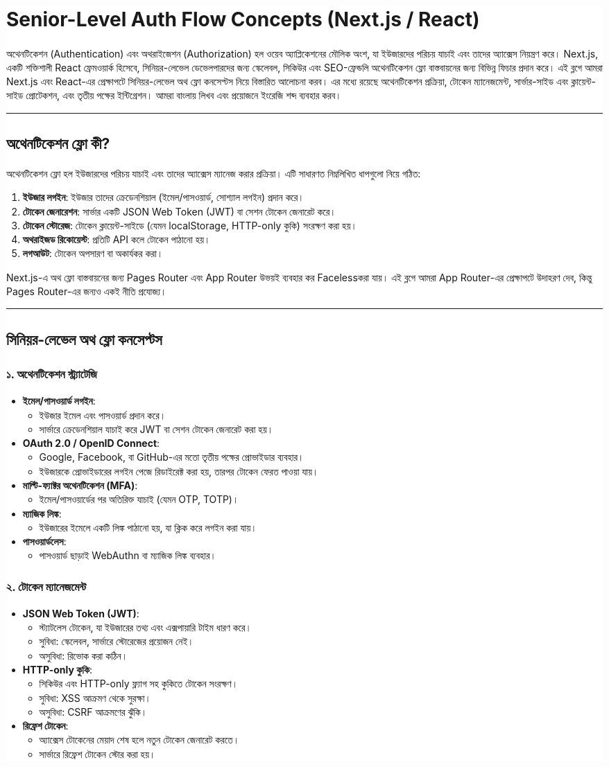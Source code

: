 

# Senior-Level Auth Flow Concepts (Next.js / React)

অথেনটিকেশন (Authentication) এবং অথরাইজেশন (Authorization) হল ওয়েব অ্যাপ্লিকেশনের মৌলিক অংশ, যা ইউজারদের পরিচয় যাচাই এবং তাদের অ্যাক্সেস নিয়ন্ত্রণ করে। Next.js, একটি শক্তিশালী React ফ্রেমওয়ার্ক হিসেবে, সিনিয়র-লেভেল ডেভেলপারদের জন্য স্কেলেবল, সিকিউর এবং SEO-ফ্রেন্ডলি অথেনটিকেশন ফ্লো বাস্তবায়নের জন্য বিভিন্ন ফিচার প্রদান করে। এই ব্লগে আমরা Next.js এবং React-এর প্রেক্ষাপটে সিনিয়র-লেভেল অথ ফ্লো কনসেপ্টস নিয়ে বিস্তারিত আলোচনা করব। এর মধ্যে রয়েছে অথেনটিকেশন প্রক্রিয়া, টোকেন ম্যানেজমেন্ট, সার্ভার-সাইড এবং ক্লায়েন্ট-সাইড প্রোটেকশন, এবং তৃতীয় পক্ষের ইন্টিগ্রেশন। আমরা বাংলায় লিখব এবং প্রয়োজনে ইংরেজি শব্দ ব্যবহার করব।

---

## অথেনটিকেশন ফ্লো কী?

অথেনটিকেশন ফ্লো হল ইউজারদের পরিচয় যাচাই এবং তাদের অ্যাক্সেস ম্যানেজ করার প্রক্রিয়া। এটি সাধারণত নিম্নলিখিত ধাপগুলো নিয়ে গঠিত:

1. **ইউজার লগইন**: ইউজার তাদের ক্রেডেনশিয়াল (ইমেল/পাসওয়ার্ড, সোশ্যাল লগইন) প্রদান করে।
2. **টোকেন জেনারেশন**: সার্ভার একটি JSON Web Token (JWT) বা সেশন টোকেন জেনারেট করে।
3. **টোকেন স্টোরেজ**: টোকেন ক্লায়েন্ট-সাইডে (যেমন localStorage, HTTP-only কুকি) সংরক্ষণ করা হয়।
4. **অথরাইজড রিকোয়েস্ট**: প্রতিটি API কলে টোকেন পাঠানো হয়।
5. **লগআউট**: টোকেন অপসারণ বা অকার্যকর করা।

Next.js-এ অথ ফ্লো বাস্তবায়নের জন্য Pages Router এবং App Router উভয়ই ব্যবহার কর Facelessকরা যায়। এই ব্লগে আমরা App Router-এর প্রেক্ষাপটে উদাহরণ দেব, কিন্তু Pages Router-এর জন্যও একই নীতি প্রযোজ্য।

---

## সিনিয়র-লেভেল অথ ফ্লো কনসেপ্টস

### ১. অথেনটিকেশন স্ট্র্যাটেজি

- **ইমেল/পাসওয়ার্ড লগইন**:
  - ইউজার ইমেল এবং পাসওয়ার্ড প্রদান করে।
  - সার্ভারে ক্রেডেনশিয়াল যাচাই করে JWT বা সেশন টোকেন জেনারেট করা হয়।
- **OAuth 2.0 / OpenID Connect**:
  - Google, Facebook, বা GitHub-এর মতো তৃতীয় পক্ষের প্রোভাইডার ব্যবহার।
  - ইউজারকে প্রোভাইডারের লগইন পেজে রিডাইরেক্ট করা হয়, তারপর টোকেন ফেরত পাওয়া যায়।
- **মাল্টি-ফ্যাক্টর অথেনটিকেশন (MFA)**:
  - ইমেল/পাসওয়ার্ডের পর অতিরিক্ত যাচাই (যেমন OTP, TOTP)।
- **ম্যাজিক লিঙ্ক**:
  - ইউজারের ইমেলে একটি লিঙ্ক পাঠানো হয়, যা ক্লিক করে লগইন করা যায়।
- **পাসওয়ার্ডলেস**:
  - পাসওয়ার্ড ছাড়াই WebAuthn বা ম্যাজিক লিঙ্ক ব্যবহার।

### ২. টোকেন ম্যানেজমেন্ট

- **JSON Web Token (JWT)**:
  - স্ট্যাটলেস টোকেন, যা ইউজারের তথ্য এবং এক্সপায়ারি টাইম ধারণ করে।
  - সুবিধা: স্কেলেবল, সার্ভারে স্টোরেজের প্রয়োজন নেই।
  - অসুবিধা: রিভোক করা কঠিন।
- **HTTP-only কুকি**:
  - সিকিউর এবং HTTP-only ফ্ল্যাগ সহ কুকিতে টোকেন সংরক্ষণ।
  - সুবিধা: XSS আক্রমণ থেকে সুরক্ষা।
  - অসুবিধা: CSRF আক্রমণের ঝুঁকি।
- **রিফ্রেশ টোকেন**:
  - অ্যাক্সেস টোকেনের মেয়াদ শেষ হলে নতুন টোকেন জেনারেট করতে।
  - সার্ভারে রিফ্রেশ টোকেন স্টোর করা হয়।
